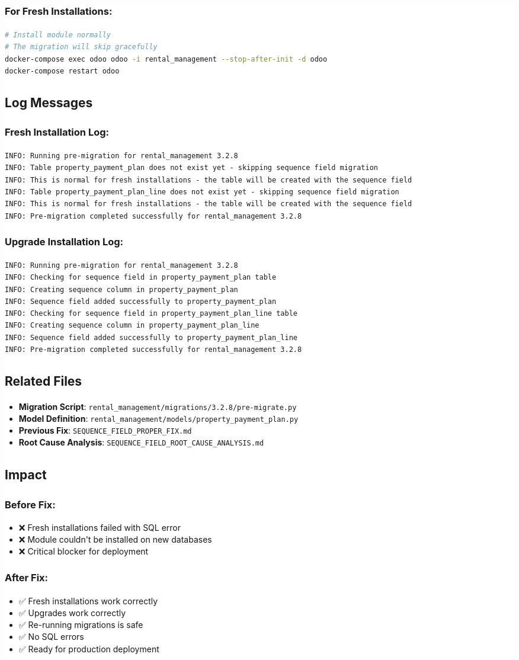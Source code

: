 ### For Fresh Installations:
```bash
# Install module normally
# The migration will skip gracefully
docker-compose exec odoo odoo -i rental_management --stop-after-init -d odoo
docker-compose restart odoo
```

## Log Messages

### Fresh Installation Log:
```
INFO: Running pre-migration for rental_management 3.2.8
INFO: Table property_payment_plan does not exist yet - skipping sequence field migration
INFO: This is normal for fresh installations - the table will be created with the sequence field
INFO: Table property_payment_plan_line does not exist yet - skipping sequence field migration
INFO: This is normal for fresh installations - the table will be created with the sequence field
INFO: Pre-migration completed successfully for rental_management 3.2.8
```

### Upgrade Installation Log:
```
INFO: Running pre-migration for rental_management 3.2.8
INFO: Checking for sequence field in property_payment_plan table
INFO: Creating sequence column in property_payment_plan
INFO: Sequence field added successfully to property_payment_plan
INFO: Checking for sequence field in property_payment_plan_line table
INFO: Creating sequence column in property_payment_plan_line
INFO: Sequence field added successfully to property_payment_plan_line
INFO: Pre-migration completed successfully for rental_management 3.2.8
```

## Related Files

- **Migration Script**: `rental_management/migrations/3.2.8/pre-migrate.py`
- **Model Definition**: `rental_management/models/property_payment_plan.py`
- **Previous Fix**: `SEQUENCE_FIELD_PROPER_FIX.md`
- **Root Cause Analysis**: `SEQUENCE_FIELD_ROOT_CAUSE_ANALYSIS.md`

## Impact

### Before Fix:
- ❌ Fresh installations failed with SQL error
- ❌ Module couldn't be installed on new databases
- ❌ Critical blocker for deployment

### After Fix:
- ✅ Fresh installations work correctly
- ✅ Upgrades work correctly
- ✅ Re-running migrations is safe
- ✅ No SQL errors
- ✅ Ready for production deployment

